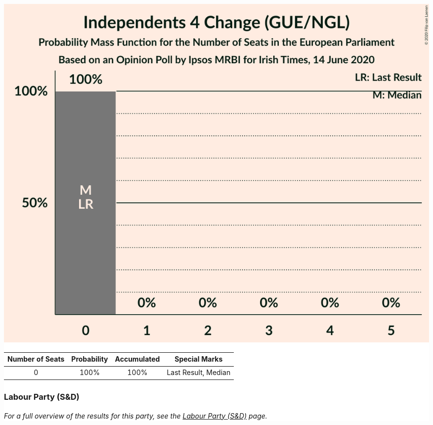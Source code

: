 ![Graph with seats probability mass function not yet produced](2020-06-14-IpsosMRBI-seats-pmf-independents4changeguengl.png "Seats Probability Mass Function")

| Number of Seats | Probability | Accumulated | Special Marks |
|:---------------:|:-----------:|:-----------:|:-------------:|
| 0 | 100% | 100% | Last Result, Median |

### Labour Party (S&D)

*For a full overview of the results for this party, see the [Labour Party (S&D)](party-labourpartysd.html) page.*
